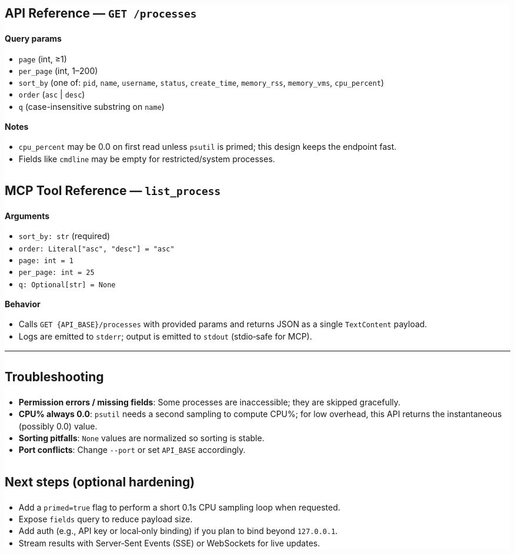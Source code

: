 
## API Reference — `GET /processes`

**Query params**

* `page` (int, ≥1)
* `per_page` (int, 1–200)
* `sort_by` (one of: `pid`, `name`, `username`, `status`, `create_time`, `memory_rss`, `memory_vms`, `cpu_percent`)
* `order` (`asc` | `desc`)
* `q` (case-insensitive substring on `name`)

**Notes**

* `cpu_percent` may be 0.0 on first read unless `psutil` is primed; this design keeps the endpoint fast.
* Fields like `cmdline` may be empty for restricted/system processes.

## MCP Tool Reference — `list_process`

**Arguments**

* `sort_by: str` (required)
* `order: Literal["asc", "desc"] = "asc"`
* `page: int = 1`
* `per_page: int = 25`
* `q: Optional[str] = None`

**Behavior**

* Calls `GET {API_BASE}/processes` with provided params and returns JSON as a single `TextContent` payload.
* Logs are emitted to `stderr`; output is emitted to `stdout` (stdio‑safe for MCP).

---

## Troubleshooting

* **Permission errors / missing fields**: Some processes are inaccessible; they are skipped gracefully.
* **CPU% always 0.0**: `psutil` needs a second sampling to compute CPU%; for low overhead, this API returns the instantaneous (possibly 0.0) value.
* **Sorting pitfalls**: `None` values are normalized so sorting is stable.
* **Port conflicts**: Change `--port` or set `API_BASE` accordingly.

## Next steps (optional hardening)

* Add a `primed=true` flag to perform a short 0.1s CPU sampling loop when requested.
* Expose `fields` query to reduce payload size.
* Add auth (e.g., API key or local‑only binding) if you plan to bind beyond `127.0.0.1`.
* Stream results with Server‑Sent Events (SSE) or WebSockets for live updates.

